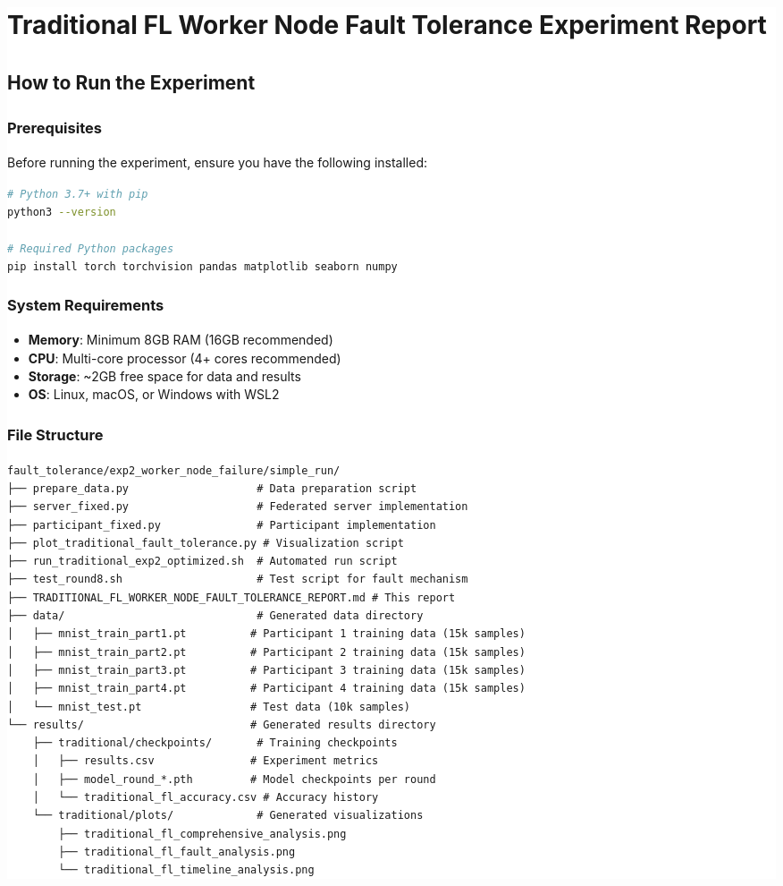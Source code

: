 # Traditional FL Worker Node Fault Tolerance Experiment Report

## How to Run the Experiment

### Prerequisites

Before running the experiment, ensure you have the following installed:

```bash
# Python 3.7+ with pip
python3 --version

# Required Python packages
pip install torch torchvision pandas matplotlib seaborn numpy
```

### System Requirements

- **Memory**: Minimum 8GB RAM (16GB recommended)
- **CPU**: Multi-core processor (4+ cores recommended)
- **Storage**: ~2GB free space for data and results
- **OS**: Linux, macOS, or Windows with WSL2

### File Structure

```
fault_tolerance/exp2_worker_node_failure/simple_run/
├── prepare_data.py                    # Data preparation script
├── server_fixed.py                    # Federated server implementation
├── participant_fixed.py               # Participant implementation
├── plot_traditional_fault_tolerance.py # Visualization script
├── run_traditional_exp2_optimized.sh  # Automated run script
├── test_round8.sh                     # Test script for fault mechanism
├── TRADITIONAL_FL_WORKER_NODE_FAULT_TOLERANCE_REPORT.md # This report
├── data/                              # Generated data directory
│   ├── mnist_train_part1.pt          # Participant 1 training data (15k samples)
│   ├── mnist_train_part2.pt          # Participant 2 training data (15k samples)
│   ├── mnist_train_part3.pt          # Participant 3 training data (15k samples)
│   ├── mnist_train_part4.pt          # Participant 4 training data (15k samples)
│   └── mnist_test.pt                 # Test data (10k samples)
└── results/                          # Generated results directory
    ├── traditional/checkpoints/       # Training checkpoints
    │   ├── results.csv               # Experiment metrics
    │   ├── model_round_*.pth         # Model checkpoints per round
    │   └── traditional_fl_accuracy.csv # Accuracy history
    └── traditional/plots/             # Generated visualizations
        ├── traditional_fl_comprehensive_analysis.png
        ├── traditional_fl_fault_analysis.png
        └── traditional_fl_timeline_analysis.png
```
